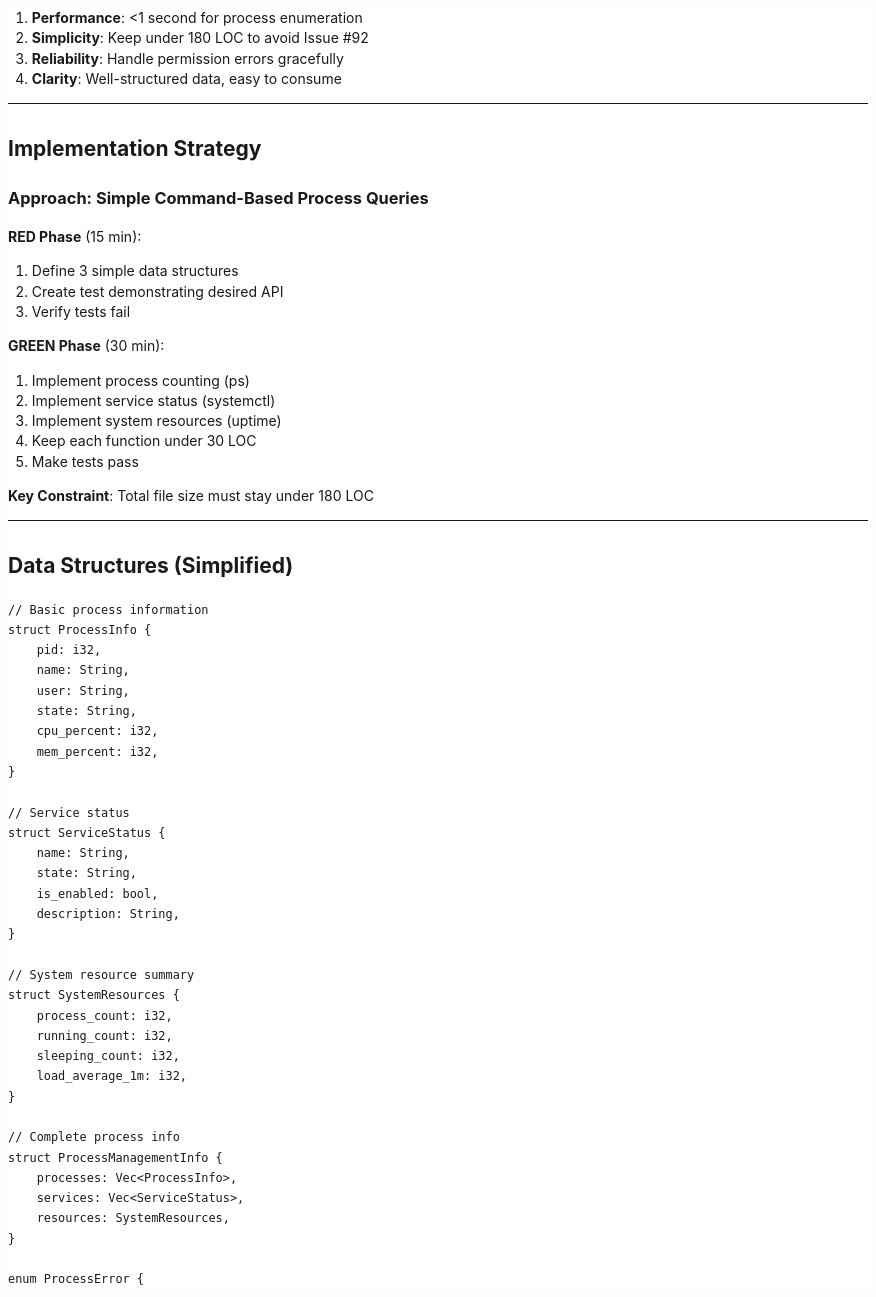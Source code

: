 1. **Performance**: <1 second for process enumeration
2. **Simplicity**: Keep under 180 LOC to avoid Issue #92
3. **Reliability**: Handle permission errors gracefully
4. **Clarity**: Well-structured data, easy to consume

---

## Implementation Strategy

### Approach: Simple Command-Based Process Queries

**RED Phase** (15 min):
1. Define 3 simple data structures
2. Create test demonstrating desired API
3. Verify tests fail

**GREEN Phase** (30 min):
1. Implement process counting (ps)
2. Implement service status (systemctl)
3. Implement system resources (uptime)
4. Keep each function under 30 LOC
5. Make tests pass

**Key Constraint**: Total file size must stay under 180 LOC

---

## Data Structures (Simplified)

```ruchy
// Basic process information
struct ProcessInfo {
    pid: i32,
    name: String,
    user: String,
    state: String,
    cpu_percent: i32,
    mem_percent: i32,
}

// Service status
struct ServiceStatus {
    name: String,
    state: String,
    is_enabled: bool,
    description: String,
}

// System resource summary
struct SystemResources {
    process_count: i32,
    running_count: i32,
    sleeping_count: i32,
    load_average_1m: i32,
}

// Complete process info
struct ProcessManagementInfo {
    processes: Vec<ProcessInfo>,
    services: Vec<ServiceStatus>,
    resources: SystemResources,
}

enum ProcessError {
```